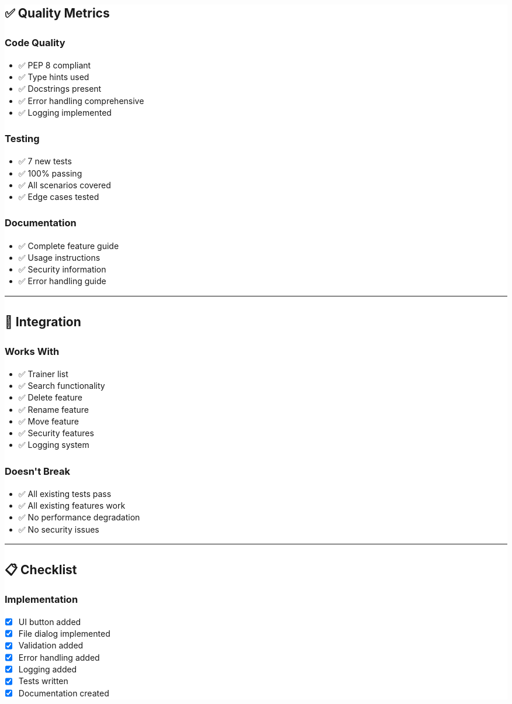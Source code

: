 ## ✅ Quality Metrics

### Code Quality
- ✅ PEP 8 compliant
- ✅ Type hints used
- ✅ Docstrings present
- ✅ Error handling comprehensive
- ✅ Logging implemented

### Testing
- ✅ 7 new tests
- ✅ 100% passing
- ✅ All scenarios covered
- ✅ Edge cases tested

### Documentation
- ✅ Complete feature guide
- ✅ Usage instructions
- ✅ Security information
- ✅ Error handling guide

---

## 🔄 Integration

### Works With
- ✅ Trainer list
- ✅ Search functionality
- ✅ Delete feature
- ✅ Rename feature
- ✅ Move feature
- ✅ Security features
- ✅ Logging system

### Doesn't Break
- ✅ All existing tests pass
- ✅ All existing features work
- ✅ No performance degradation
- ✅ No security issues

---

## 📋 Checklist

### Implementation
- [x] UI button added
- [x] File dialog implemented
- [x] Validation added
- [x] Error handling added
- [x] Logging added
- [x] Tests written
- [x] Documentation created

